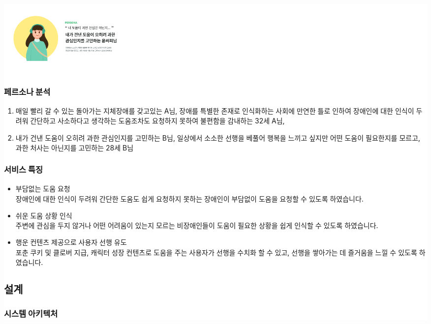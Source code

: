 <img src="exec/capture/persona2.PNG" width="250"/>

### 페르소나 분석

1. 매일 빨리 갈 수 있는 돌아가는 지체장애를 갖고있는 A님,
장애를 특별한 존재로 인식화하는 사회에 만연한 틀로 인하여 장애인에 대한 인식이 두려워 간단하고 사소하다고 생각하는 도움조차도 요청하지 못하여 불편함을 감내하는 32세 A님,

2. 내가 건낸 도움이 오히려 과한 관심인지를 고민하는 B님,
일상에서 소소한 선행을 베풀어 행복을 느끼고 싶지만 어떤 도움이 필요한지를 모르고, 과한 처사는 아닌지를 고민하는 28세 B님

### 서비스 특징
- 부담없는 도움 요청
  <br> 장애인에 대한 인식이 두려워 간단한 도움도 쉽게 요청하지 못하는 장애인이 부담없이 도움을 요청할 수 있도록 하였습니다.

- 쉬운 도움 상황 인식
  <br> 주변에 관심을 두지 않거나 어떤 어려움이 있는지 모르는 비장애인들이 도움이 필요한 상황을 쉽게 인식할 수 있도록 하였습니다.

- 행운 컨텐츠 제공으로 사용자 선행 유도
  <br> 포춘 쿠키 및 클로버 지급, 캐릭터 성장 컨텐츠로 도움을 주는 사용자가 선행을 수치화 할 수 있고, 선행을 쌓아가는 데 즐거움을 느낄 수 있도록 하였습니다.

## 설계
### 시스템 아키텍처